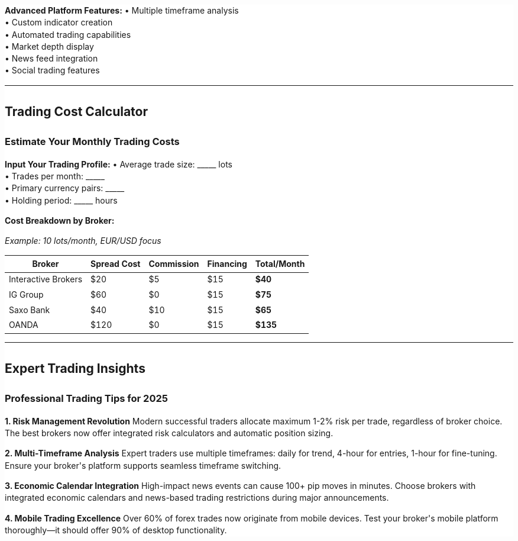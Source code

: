**Advanced Platform Features:**
• Multiple timeframe analysis  
• Custom indicator creation  
• Automated trading capabilities  
• Market depth display  
• News feed integration  
• Social trading features  

---

## Trading Cost Calculator

### Estimate Your Monthly Trading Costs

**Input Your Trading Profile:**
• Average trade size: _____ lots  
• Trades per month: _____  
• Primary currency pairs: _____  
• Holding period: _____ hours  

**Cost Breakdown by Broker:**

*Example: 10 lots/month, EUR/USD focus*

| Broker | Spread Cost | Commission | Financing | Total/Month |
|--------|-------------|------------|-----------|-------------|
| Interactive Brokers | $20 | $5 | $15 | **$40** |
| IG Group | $60 | $0 | $15 | **$75** |
| Saxo Bank | $40 | $10 | $15 | **$65** |
| OANDA | $120 | $0 | $15 | **$135** |

---

## Expert Trading Insights

### Professional Trading Tips for 2025

**1. Risk Management Revolution** Modern successful traders allocate maximum 1-2% risk per trade, regardless of broker choice. The best brokers now offer integrated risk calculators and automatic position sizing.

**2. Multi-Timeframe Analysis** Expert traders use multiple timeframes: daily for trend, 4-hour for entries, 1-hour for fine-tuning. Ensure your broker's platform supports seamless timeframe switching.

**3. Economic Calendar Integration** High-impact news events can cause 100+ pip moves in minutes. Choose brokers with integrated economic calendars and news-based trading restrictions during major announcements.

**4. Mobile Trading Excellence** Over 60% of forex trades now originate from mobile devices. Test your broker's mobile platform thoroughly—it should offer 90% of desktop functionality.
